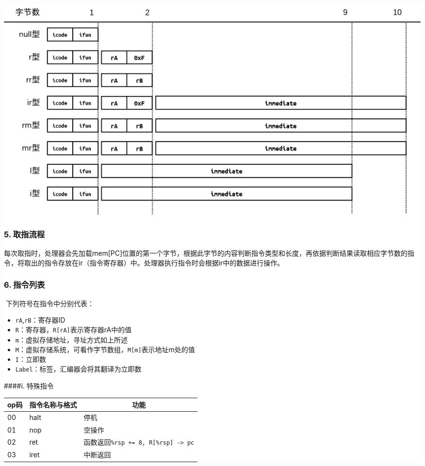 ![](指令格式.png)



### 5. 取指流程

​	每次取指时，处理器会先加载mem[PC]位置的第一个字节，根据此字节的内容判断指令类型和长度，再依据判断结果读取相应字节数的指令，将取出的指令存放在ir（指令寄存器）中。处理器执行指令时会根据ir中的数据进行操作。



### 6. 指令列表

​	下列符号在指令中分别代表：

* `rA`,`rB`：寄存器ID
* `R`：寄存器，`R[rA]`表示寄存器rA中的值
* `m`：虚拟存储地址，寻址方式如上所述
* `M`：虚拟存储系统，可看作字节数组，`M[m]`表示地址m处的值
* `I`：立即数
* `Label`：标签，汇编器会将其翻译为立即数



####i. 特殊指令

| op码 | 指令名称与格式 | 功能     |
| ---- | -------------- | ------------- |
| 00   | halt           | 停机     |
| 01   | nop            | 空操作   |
| 02   | ret            | 函数返回`%rsp += 8, R[%rsp] -> pc` |
| 03 | iret | 中断返回 |
